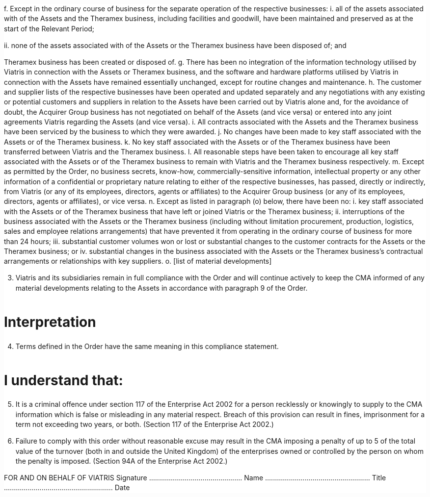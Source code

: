 f. Except in the ordinary course of business for the separate operation of the respective businesses: i. all of the assets associated with of the Assets and the Theramex business, including facilities and goodwill, have been maintained and preserved as at the start of the Relevant Period;

ii. none of the assets associated with of the Assets or the Theramex business have been disposed of; and

Theramex business has been created or disposed of. g. There has been no integration of the information technology utilised by Viatris in connection with the Assets or Theramex business, and the software and hardware platforms utilised by Viatris in connection with the Assets have remained essentially unchanged, except for routine changes and maintenance. h. The customer and supplier lists of the respective businesses have been operated and updated separately and any negotiations with any existing or potential customers and suppliers in relation to the Assets have been carried out by Viatris alone and, for the avoidance of doubt, the Acquirer Group business has not negotiated on behalf of the Assets (and vice versa) or entered into any joint agreements Viatris regarding the Assets (and vice versa). i. All contracts associated with the Assets and the Theramex business have been serviced by the business to which they were awarded. j. No changes have been made to key staff associated with the Assets or of the Theramex business. k. No key staff associated with the Assets or of the Theramex business have been transferred between Viatris and the Theramex business. l. All reasonable steps have been taken to encourage all key staff associated with the Assets or of the Theramex business to remain with Viatris and the Theramex business respectively. m. Except as permitted by the Order, no business secrets, know-how, commercially-sensitive information, intellectual property or any other information of a confidential or proprietary nature relating to either of the respective businesses, has passed, directly or indirectly, from Viatris (or any of its employees, directors, agents or affiliates) to the Acquirer Group business (or any of its employees, directors, agents or affiliates), or vice versa. n. Except as listed in paragraph (o) below, there have been no: i. key staff associated with the Assets or of the Theramex business that have left or joined Viatris or the Theramex business; ii. interruptions of the business associated with the Assets or the Theramex business (including without limitation procurement, production, logistics, sales and employee relations arrangements) that have prevented it from operating in the ordinary course of business for more than 24 hours; iii. substantial customer volumes won or lost or substantial changes to the customer contracts for the Assets or the Theramex business; or iv. substantial changes in the business associated with the Assets or the Theramex business’s contractual arrangements or relationships with key suppliers. o. \[list of material developments\]

3. Viatris and its subsidiaries remain in full compliance with the Order and will continue actively to keep the CMA informed of any material developments relating to the Assets in accordance with paragraph 9 of the Order.

# Interpretation

4. Terms defined in the Order have the same meaning in this compliance statement.

# I understand that:

5. It is a criminal offence under section 117 of the Enterprise Act 2002 for a person recklessly or knowingly to supply to the CMA information which is false or misleading in any material respect. Breach of this provision can result in fines, imprisonment for a term not exceeding two years, or both. (Section 117 of the Enterprise Act 2002.)

6. Failure to comply with this order without reasonable excuse may result in the CMA imposing a penalty of up to $5%$ of the total value of the turnover (both in and outside the United Kingdom) of the enterprises owned or controlled by the person on whom the penalty is imposed. (Section 94A of the Enterprise Act 2002.)


FOR AND ON BEHALF OF VIATRIS Signature ............................................... Name ..................................................... Title ....................................................... Date